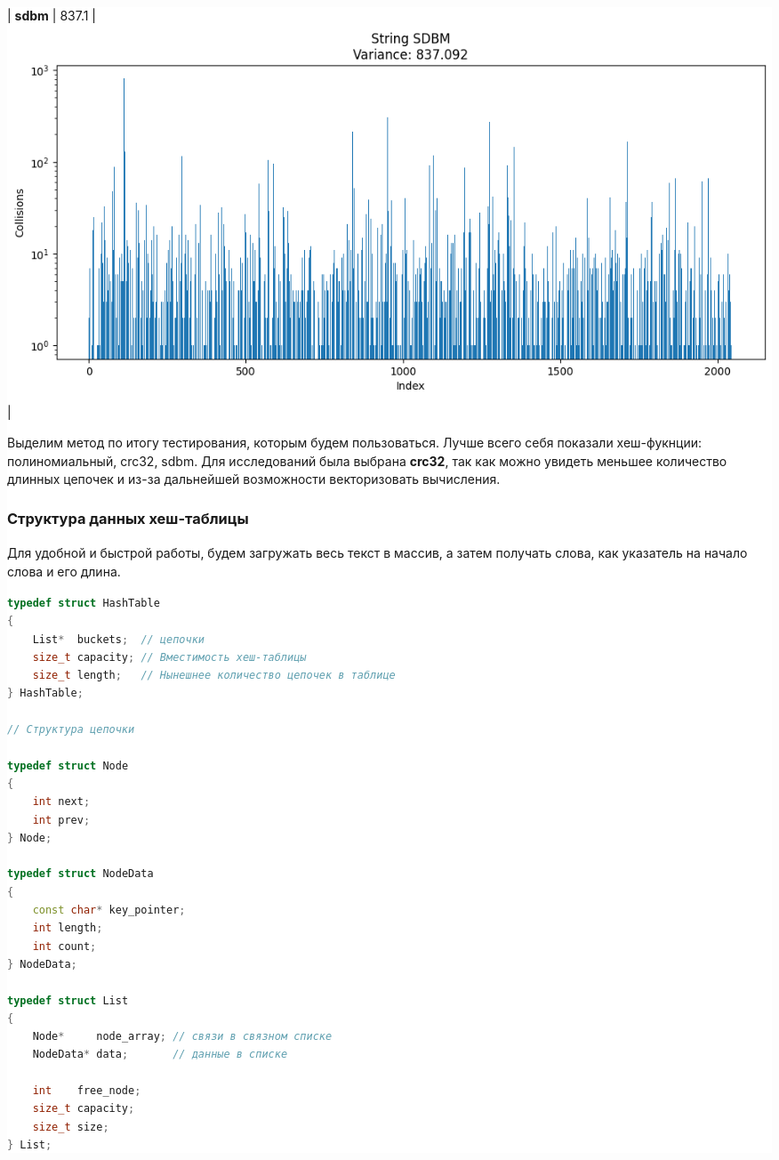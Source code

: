 | **sdbm**             | 837.1          | ![sdbm](plots/hash_string_sdbm.png)          |

Выделим метод по итогу тестирования, которым будем пользоваться. Лучше всего себя показали хеш-фукнции: полиномиальный, crc32, sdbm. Для исследований была выбрана **crc32**, так как можно увидеть меньшее количество длинных цепочек и из-за дальнейшей возможности векторизовать вычисления.


### Структура данных хеш-таблицы

Для удобной и быстрой работы, будем загружать весь текст в массив, а затем получать слова, как указатель на начало слова и его длина.

```C++
typedef struct HashTable
{
    List*  buckets;  // цепочки
    size_t capacity; // Вместимость хеш-таблицы
    size_t length;   // Нынешнее количество цепочек в таблице
} HashTable;

// Структура цепочки

typedef struct Node
{
    int next;
    int prev;
} Node;

typedef struct NodeData
{
    const char* key_pointer;
    int length;
    int count;
} NodeData;

typedef struct List
{
    Node*     node_array; // связи в связном списке
    NodeData* data;       // данные в списке

    int    free_node;
    size_t capacity;
    size_t size;
} List;
```